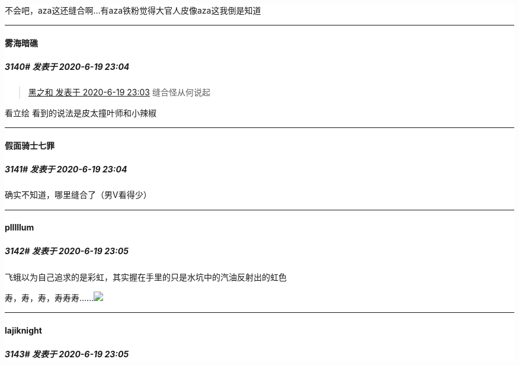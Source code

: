 


不会吧，aza这还缝合啊...有aza铁粉觉得大官人皮像aza这我倒是知道







-----

####  雾海暗礁  
##### 3140#       发表于 2020-6-19 23:04



<blockquote><a href="httphttps://bbs.saraba1st.com/2b/forum.php?mod=redirect&amp;goto=findpost&amp;pid=47869485&amp;ptid=1942338" target="_blank">黑之和 发表于 2020-6-19 23:03</a>
缝合怪从何说起</blockquote>
看立绘
看到的说法是皮太撞叶师和小辣椒







-----

####  假面骑士七罪  
##### 3141#       发表于 2020-6-19 23:04




确实不知道，哪里缝合了（男V看得少）







-----

####  plllllum  
##### 3142#       发表于 2020-6-19 23:05




飞蛾以为自己追求的是彩虹，其实握在手里的只是水坑中的汽油反射出的虹色

寿，寿，寿，寿寿寿……<img src="https://static.saraba1st.com/image/smiley/face2017/139.png" referrerpolicy="no-referrer">







-----

####  lajiknight  
##### 3143#       发表于 2020-6-19 23:05
